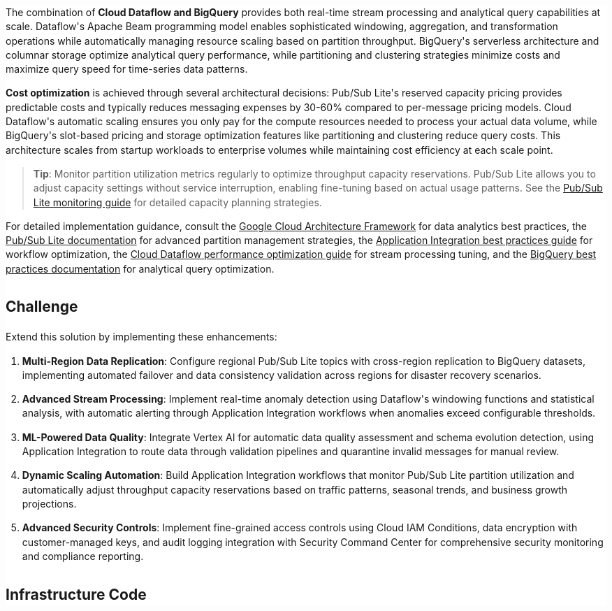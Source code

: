 The combination of **Cloud Dataflow and BigQuery** provides both real-time stream processing and analytical query capabilities at scale. Dataflow's Apache Beam programming model enables sophisticated windowing, aggregation, and transformation operations while automatically managing resource scaling based on partition throughput. BigQuery's serverless architecture and columnar storage optimize analytical query performance, while partitioning and clustering strategies minimize costs and maximize query speed for time-series data patterns.

**Cost optimization** is achieved through several architectural decisions: Pub/Sub Lite's reserved capacity pricing provides predictable costs and typically reduces messaging expenses by 30-60% compared to per-message pricing models. Cloud Dataflow's automatic scaling ensures you only pay for the compute resources needed to process your actual data volume, while BigQuery's slot-based pricing and storage optimization features like partitioning and clustering reduce query costs. This architecture scales from startup workloads to enterprise volumes while maintaining cost efficiency at each scale point.

> **Tip**: Monitor partition utilization metrics regularly to optimize throughput capacity reservations. Pub/Sub Lite allows you to adjust capacity settings without service interruption, enabling fine-tuning based on actual usage patterns. See the [Pub/Sub Lite monitoring guide](https://cloud.google.com/pubsub/lite/docs/monitoring) for detailed capacity planning strategies.

For detailed implementation guidance, consult the [Google Cloud Architecture Framework](https://cloud.google.com/architecture/framework) for data analytics best practices, the [Pub/Sub Lite documentation](https://cloud.google.com/pubsub/lite/docs) for advanced partition management strategies, the [Application Integration best practices guide](https://cloud.google.com/application-integration/docs/best-practices) for workflow optimization, the [Cloud Dataflow performance optimization guide](https://cloud.google.com/dataflow/docs/guides/deploying-a-pipeline#performance-and-cost-optimization) for stream processing tuning, and the [BigQuery best practices documentation](https://cloud.google.com/bigquery/docs/best-practices-performance-overview) for analytical query optimization.

## Challenge

Extend this solution by implementing these enhancements:

1. **Multi-Region Data Replication**: Configure regional Pub/Sub Lite topics with cross-region replication to BigQuery datasets, implementing automated failover and data consistency validation across regions for disaster recovery scenarios.

2. **Advanced Stream Processing**: Implement real-time anomaly detection using Dataflow's windowing functions and statistical analysis, with automatic alerting through Application Integration workflows when anomalies exceed configurable thresholds.

3. **ML-Powered Data Quality**: Integrate Vertex AI for automatic data quality assessment and schema evolution detection, using Application Integration to route data through validation pipelines and quarantine invalid messages for manual review.

4. **Dynamic Scaling Automation**: Build Application Integration workflows that monitor Pub/Sub Lite partition utilization and automatically adjust throughput capacity reservations based on traffic patterns, seasonal trends, and business growth projections.

5. **Advanced Security Controls**: Implement fine-grained access controls using Cloud IAM Conditions, data encryption with customer-managed keys, and audit logging integration with Security Command Center for comprehensive security monitoring and compliance reporting.

## Infrastructure Code
